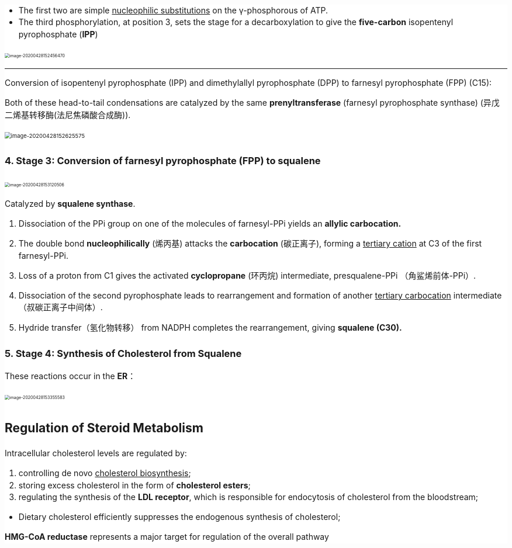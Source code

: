 + The first two are simple <u>nucleophilic substitutions</u> on the γ-phosphorous of ATP.
+ The third phosphorylation, at position 3, sets the stage for a decarboxylation to give the **five-carbon** isopentenyl pyrophosphate (**IPP**)

<img src="https://20190531-1259353497.cos.ap-guangzhou.myqcloud.com/Biochemistry%20II%20%28Metabolism%29/image-20200428152456470.png" alt="image-20200428152456470" style="zoom: 50%;" />

---

Conversion of isopentenyl pyrophosphate (IPP) and dimethylallyl pyrophosphate (DPP) to farnesyl pyrophosphate (FPP) (C15): 

Both of these head-to-tail condensations are catalyzed by the same **prenyltransferase** (farnesyl pyrophosphate synthase) (异戊二烯基转移酶(法尼焦磷酸合成酶)).

<img src="https://20190531-1259353497.cos.ap-guangzhou.myqcloud.com/Biochemistry%20II%20%28Metabolism%29/image-20200428152625575.png" alt="image-20200428152625575" style="zoom:67%;" />

### 4. Stage 3: Conversion of farnesyl pyrophosphate (FPP) to squalene 

<img src="https://20190531-1259353497.cos.ap-guangzhou.myqcloud.com/Biochemistry%20II%20%28Metabolism%29/image-20200428153120506.png" alt="image-20200428153120506" style="zoom:50%;" />

Catalyzed by **squalene synthase**. 

1. Dissociation of the PPi group on one of the molecules of farnesyl-PPi yields an **allylic carbocation.** 

2. The double bond **nucleophilically** (烯丙基) attacks the **carbocation** (碳正离子), forming a <u>tertiary cation</u> at C3 of the first farnesyl-PPi. 

3. Loss of a proton from C1 gives the activated **cyclopropane** (环丙烷) intermediate, presqualene-PPi （角鲨烯前体-PPi）.

4. Dissociation of the second pyrophosphate leads to rearrangement and formation of another <u>tertiary carbocation</u> intermediate（叔碳正离子中间体）. 

5. Hydride transfer（氢化物转移） from NADPH completes the rearrangement, giving **squalene (C30).**

### 5. Stage 4: Synthesis of Cholesterol from Squalene

These reactions occur in the **ER**：

<img src="https://20190531-1259353497.cos.ap-guangzhou.myqcloud.com/Biochemistry%20II%20%28Metabolism%29/image-20200428153355583.png" alt="image-20200428153355583" style="zoom: 50%;" />

## Regulation of Steroid Metabolism

Intracellular cholesterol levels are regulated by: 

1. controlling de novo <u>cholesterol biosynthesis</u>; 
2. storing excess cholesterol in the form of **cholesterol esters**; 
3. regulating the synthesis of the **LDL receptor**, which is responsible for endocytosis of cholesterol from the bloodstream;

+ Dietary cholesterol efficiently suppresses the endogenous synthesis of cholesterol;

**HMG-CoA reductase** represents a major target for regulation of the overall pathway
